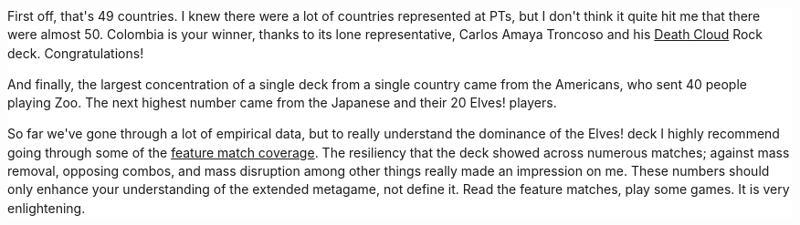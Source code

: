 
First off, that's 49 countries. I knew there were a lot of countries represented at PTs, but I don't think it quite hit me that there were almost 50. Colombia is your winner, thanks to its lone representative, Carlos Amaya Troncoso and his [Death Cloud](https://gatherer.wizards.com/Pages/Card/Details.aspx?name=Death+Cloud) Rock deck. Congratulations!


And finally, the largest concentration of a single deck from a single country came from the Americans, who sent 40 people playing Zoo. The next highest number came from the Japanese and their 20 Elves! players.


So far we've gone through a lot of empirical data, but to really understand the dominance of the Elves! deck I highly recommend going through some of the [feature match coverage](http://archive.wizards.com/magic/magazine/article.aspx?x=mtg/daily/eventcoverage/ptber08/welcome). The resiliency that the deck showed across numerous matches; against mass removal, opposing combos, and mass disruption among other things really made an impression on me. These numbers should only enhance your understanding of the extended metagame, not define it. Read the feature matches, play some games. It is very enlightening.







